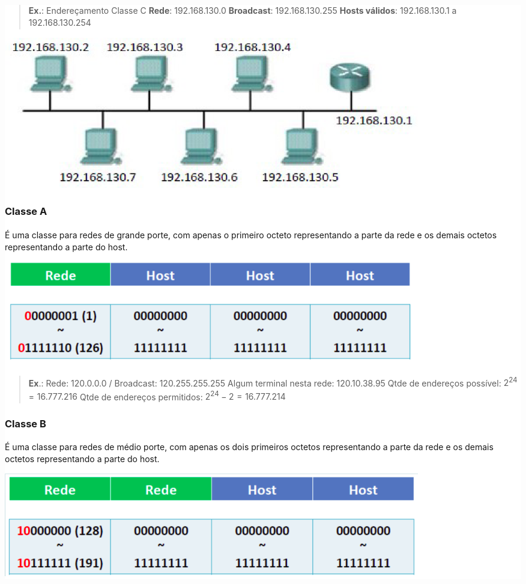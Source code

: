 >**Ex.**: Endereçamento Classe C
>**Rede**: 192.168.130.0
>**Broadcast**: 192.168.130.255
>**Hosts válidos**: 192.168.130.1 a 192.168.130.254

<img src="../../Screenshots/endRedeBroadcastELD7.png" width="80%" height="80%">

### Classe A
É uma classe para redes de grande porte, com apenas o primeiro octeto representando a parte da rede e os demais octetos representando a parte do host.

<img src="../../Screenshots/classeAELD7.png" width="80%" height="80%">

>**Ex**.: Rede: 120.0.0.0 / Broadcast: 120.255.255.255
>Algum terminal nesta rede: 120.10.38.95
>Qtde de endereços possível: $2^{24} = 16.777.216$
>Qtde de endereços permitidos: $2^{24} - 2 = 16.777.214$

### Classe B
É uma classe para redes de médio porte, com apenas os dois primeiros octetos representando a parte da rede e os demais octetos representando a parte do host.

<img src="../../Screenshots/classeBELD7.png" width="80%" height="80%">
